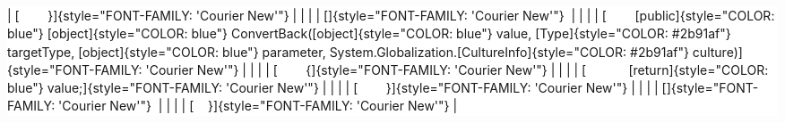 | [        }]{style="FONT-FAMILY: 'Courier New'"}                                                                                                                                                                                                                                                                                                                                                           |
|                                                                                                                                                                                                                                                                                                                                                                                                           |
| []{style="FONT-FAMILY: 'Courier New'"}                                                                                                                                                                                                                                                                                                                                                                    |
|                                                                                                                                                                                                                                                                                                                                                                                                           |
| [        [public]{style="COLOR: blue"} [object]{style="COLOR: blue"} ConvertBack([object]{style="COLOR: blue"} value, [Type]{style="COLOR: #2b91af"} targetType, [object]{style="COLOR: blue"} parameter, System.Globalization.[CultureInfo]{style="COLOR: #2b91af"} culture)]{style="FONT-FAMILY: 'Courier New'"}                                                                                        |
|                                                                                                                                                                                                                                                                                                                                                                                                           |
| [        {]{style="FONT-FAMILY: 'Courier New'"}                                                                                                                                                                                                                                                                                                                                                           |
|                                                                                                                                                                                                                                                                                                                                                                                                           |
| [            [return]{style="COLOR: blue"} value;]{style="FONT-FAMILY: 'Courier New'"}                                                                                                                                                                                                                                                                                                                    |
|                                                                                                                                                                                                                                                                                                                                                                                                           |
| [        }]{style="FONT-FAMILY: 'Courier New'"}                                                                                                                                                                                                                                                                                                                                                           |
|                                                                                                                                                                                                                                                                                                                                                                                                           |
| []{style="FONT-FAMILY: 'Courier New'"}                                                                                                                                                                                                                                                                                                                                                                    |
|                                                                                                                                                                                                                                                                                                                                                                                                           |
| [    }]{style="FONT-FAMILY: 'Courier New'"}                                                                                                                                                                                                                                                                                                                                                               |